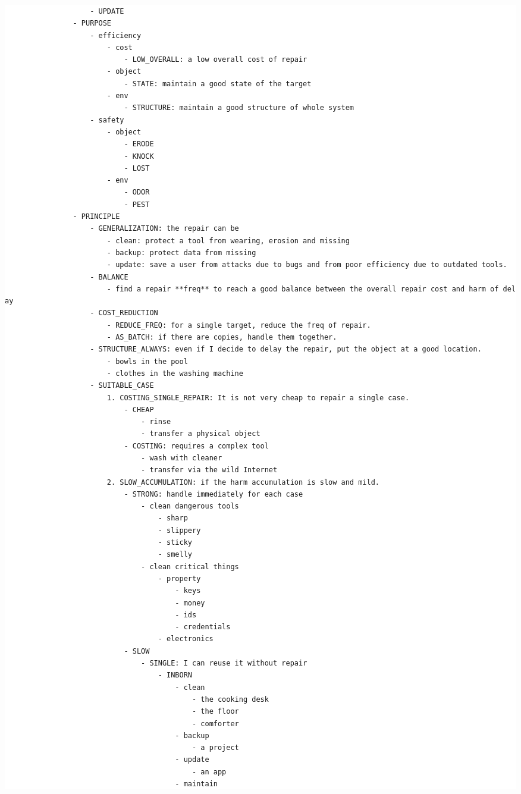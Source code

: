                         - UPDATE
                    - PURPOSE
                        - efficiency
                            - cost
                                - LOW_OVERALL: a low overall cost of repair
                            - object
                                - STATE: maintain a good state of the target
                            - env
                                - STRUCTURE: maintain a good structure of whole system
                        - safety
                            - object
                                - ERODE
                                - KNOCK
                                - LOST
                            - env
                                - ODOR
                                - PEST
                    - PRINCIPLE
                        - GENERALIZATION: the repair can be
                            - clean: protect a tool from wearing, erosion and missing
                            - backup: protect data from missing
                            - update: save a user from attacks due to bugs and from poor efficiency due to outdated tools.
                        - BALANCE
                            - find a repair **freq** to reach a good balance between the overall repair cost and harm of delay
                        - COST_REDUCTION
                            - REDUCE_FREQ: for a single target, reduce the freq of repair.
                            - AS_BATCH: if there are copies, handle them together.
                        - STRUCTURE_ALWAYS: even if I decide to delay the repair, put the object at a good location.
                            - bowls in the pool
                            - clothes in the washing machine
                        - SUITABLE_CASE
                            1. COSTING_SINGLE_REPAIR: It is not very cheap to repair a single case.
                                - CHEAP
                                    - rinse
                                    - transfer a physical object
                                - COSTING: requires a complex tool
                                    - wash with cleaner
                                    - transfer via the wild Internet
                            2. SLOW_ACCUMULATION: if the harm accumulation is slow and mild.
                                - STRONG: handle immediately for each case
                                    - clean dangerous tools
                                        - sharp
                                        - slippery
                                        - sticky
                                        - smelly
                                    - clean critical things
                                        - property
                                            - keys
                                            - money
                                            - ids
                                            - credentials
                                        - electronics
                                - SLOW
                                    - SINGLE: I can reuse it without repair
                                        - INBORN
                                            - clean
                                                - the cooking desk
                                                - the floor
                                                - comforter
                                            - backup
                                                - a project
                                            - update
                                                - an app
                                            - maintain